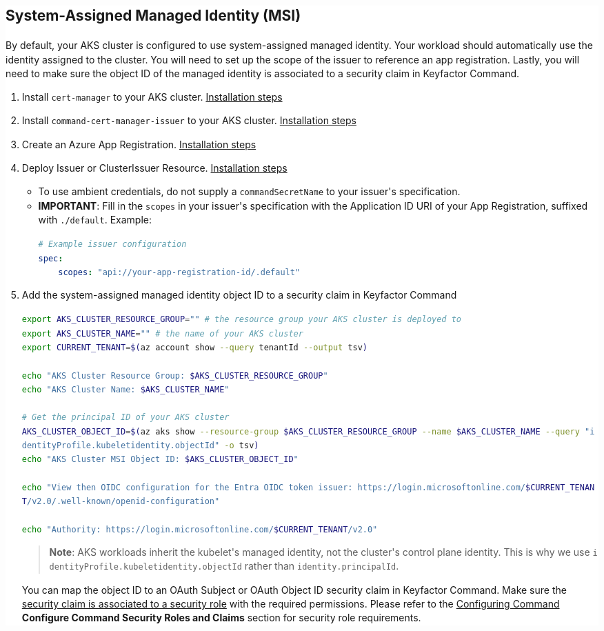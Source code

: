 
## System-Assigned Managed Identity (MSI)

By default, your AKS cluster is configured to use system-assigned managed identity. Your workload should automatically use the identity assigned to the cluster. You will need to set up the scope of the issuer to reference an app registration. Lastly, you will need to make sure the object ID of the managed identity is associated to a security claim in Keyfactor Command.

1. Install `cert-manager` to your AKS cluster. [Installation steps](https://cert-manager.io/docs/installation/helm/)
1. Install `command-cert-manager-issuer` to your AKS cluster. [Installation steps](../../README.md#installing-command-issuer)
1. Create an Azure App Registration. [Installation steps](#azure-app-registration)
1. Deploy Issuer or ClusterIssuer Resource. [Installation steps](../../README.md#creating-issuer-and-clusterissuer-resources)
    - To use ambient credentials, do not supply a `commandSecretName` to your issuer's specification.
    - **IMPORTANT**: Fill in the `scopes` in your issuer's specification with the Application ID URI of your App Registration, suffixed with `./default`. Example:
        ```yaml
        # Example issuer configuration
        spec:
            scopes: "api://your-app-registration-id/.default"
        ```
1. Add the system-assigned managed identity object ID to a security claim in Keyfactor Command
    ```bash
    export AKS_CLUSTER_RESOURCE_GROUP="" # the resource group your AKS cluster is deployed to
    export AKS_CLUSTER_NAME="" # the name of your AKS cluster
    export CURRENT_TENANT=$(az account show --query tenantId --output tsv)

    echo "AKS Cluster Resource Group: $AKS_CLUSTER_RESOURCE_GROUP"
    echo "AKS Cluster Name: $AKS_CLUSTER_NAME"

    # Get the principal ID of your AKS cluster
    AKS_CLUSTER_OBJECT_ID=$(az aks show --resource-group $AKS_CLUSTER_RESOURCE_GROUP --name $AKS_CLUSTER_NAME --query "identityProfile.kubeletidentity.objectId" -o tsv)
    echo "AKS Cluster MSI Object ID: $AKS_CLUSTER_OBJECT_ID"

    echo "View then OIDC configuration for the Entra OIDC token issuer: https://login.microsoftonline.com/$CURRENT_TENANT/v2.0/.well-known/openid-configuration"
  
    echo "Authority: https://login.microsoftonline.com/$CURRENT_TENANT/v2.0"
    ```

    > **Note**: AKS workloads inherit the kubelet's managed identity, not the cluster's control plane identity. This is why we use `identityProfile.kubeletidentity.objectId` rather than `identity.principalId`.

    You can map the object ID to an OAuth Subject or OAuth Object ID security claim in Keyfactor Command. Make sure the [security claim is associated to a security role](https://software.keyfactor.com/Core-OnPrem/Current/Content/ReferenceGuide/SecurityOverview.htm?Highlight=Security%20Roles) with the required permissions. Please refer to the [Configuring Command](../../README.md#configuring-command) **Configure Command Security Roles and Claims** section for security role requirements.
